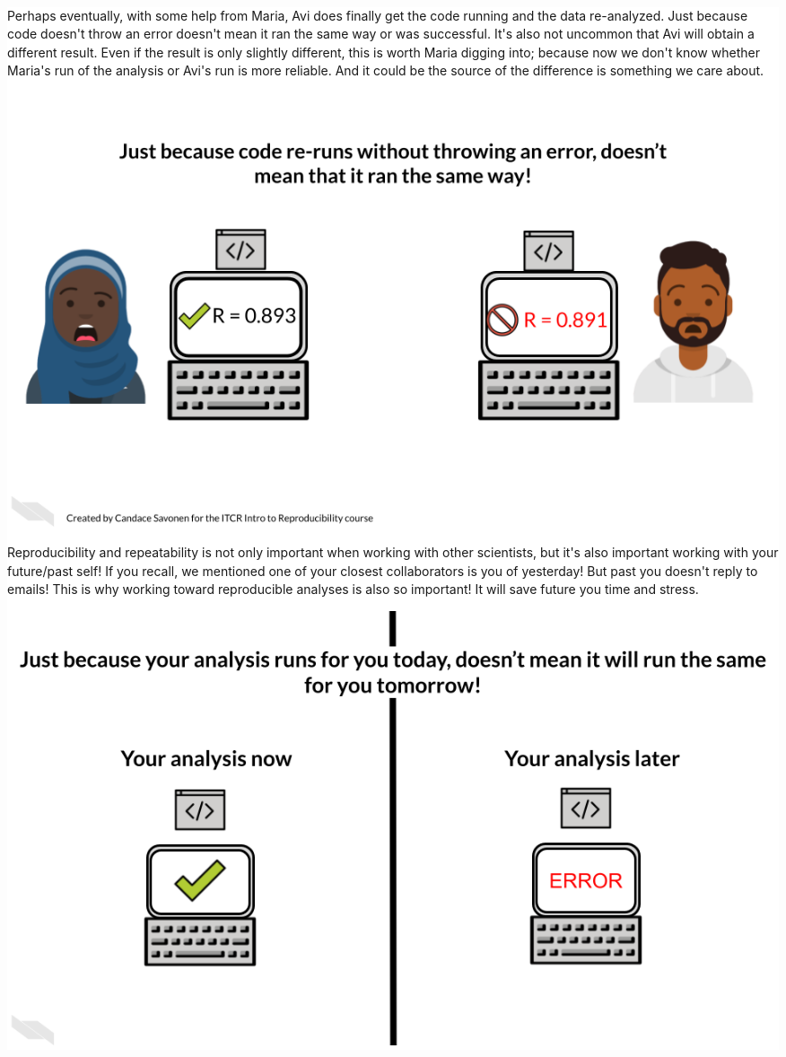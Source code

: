 
Perhaps eventually, with some help from Maria, Avi does finally get the code running and the data re-analyzed. Just because code doesn't throw an error doesn't mean it ran the same way or was successful. It's also not uncommon that Avi will obtain a different result. Even if the result is only slightly different, this is worth Maria digging into; because now we don't know whether Maria's run of the analysis or Avi's run is more reliable. And it could be the source of the difference is something we care about.

<img src="resources/images/06_sharing_results_01_reproducibility_files/figure-html//145_6qC_OPgAbM7UfedRjn8bwCN3TKpZov2BCYxpUnag_g14857a48861_1_220.png" title="Maria has a particular computing environment she has developed her code from. This computing environment is represented as a bubble above her computer with various hexagons with version numbers as well as Rstudio and R installed on her computer. Her code ran just fine on her particular computing environment. Avi attempted to run Maria’s code on his very different local computing environment and got an error. His computer runs the same code but came up with a different result!" alt="Maria has a particular computing environment she has developed her code from. This computing environment is represented as a bubble above her computer with various hexagons with version numbers as well as Rstudio and R installed on her computer. Her code ran just fine on her particular computing environment. Avi attempted to run Maria’s code on his very different local computing environment and got an error. His computer runs the same code but came up with a different result!" width="100%" />

Reproducibility and repeatability is not only important when working with other scientists, but it's also important working with your future/past self! If you recall, we mentioned one of your closest collaborators is you of yesterday! But past you doesn't reply to emails! This is why working toward reproducible analyses is also so important! It will save future you time and stress.

<img src="resources/images/06_sharing_results_01_reproducibility_files/figure-html//145_6qC_OPgAbM7UfedRjn8bwCN3TKpZov2BCYxpUnag_g14857a48861_0_997.png" title="Just because your analysis runs for you today, doesn’t mean it will run the same for you tomorrow! Two computers are shown. One from now that works and one from the future that says error" alt="Just because your analysis runs for you today, doesn’t mean it will run the same for you tomorrow! Two computers are shown. One from now that works and one from the future that says error" width="100%" />